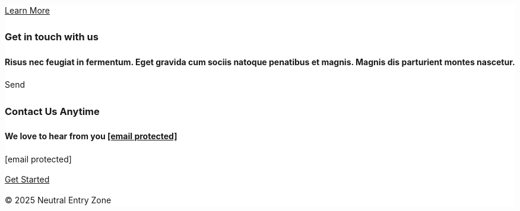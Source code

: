 [Learn More](#insights)

### Get in touch with us

#### Risus nec feugiat in fermentum. Eget gravida cum sociis natoque penatibus et magnis. Magnis dis parturient montes nascetur.

Send

### Contact Us Anytime

#### We love to hear from you [[email protected]](/cdn-cgi/l/email-protection)

[email protected]

[Get Started](#insights)

© 2025 Neutral Entry Zone